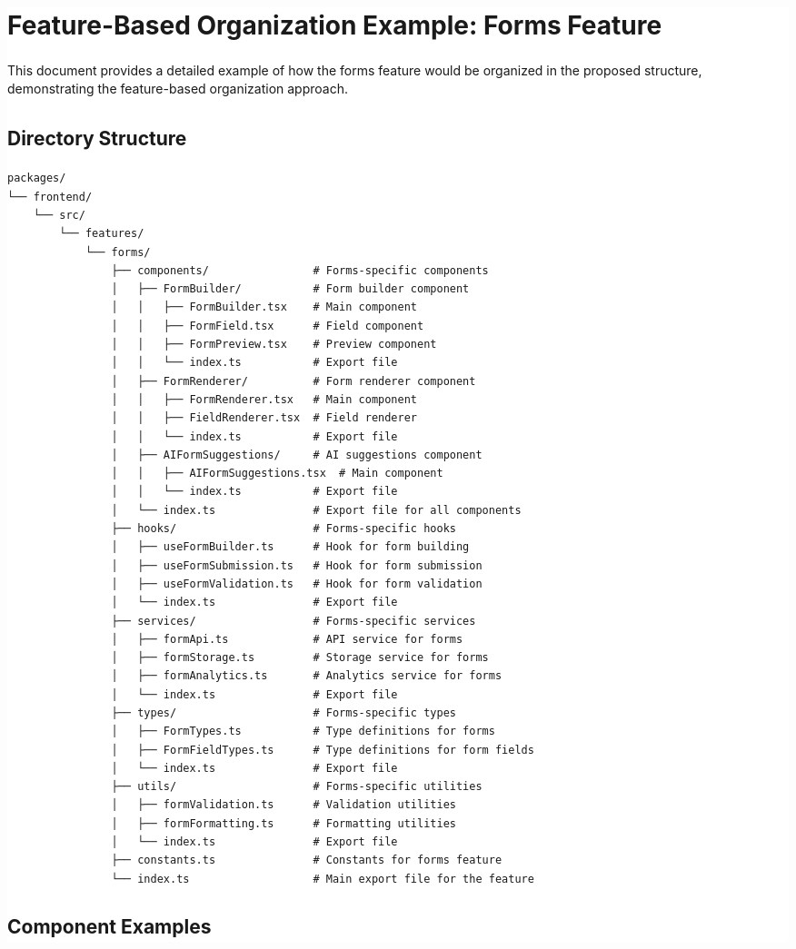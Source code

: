 # Feature-Based Organization Example: Forms Feature

This document provides a detailed example of how the forms feature would be organized in the proposed structure, demonstrating the feature-based organization approach.

## Directory Structure

```
packages/
└── frontend/
    └── src/
        └── features/
            └── forms/
                ├── components/                # Forms-specific components
                │   ├── FormBuilder/           # Form builder component
                │   │   ├── FormBuilder.tsx    # Main component
                │   │   ├── FormField.tsx      # Field component
                │   │   ├── FormPreview.tsx    # Preview component
                │   │   └── index.ts           # Export file
                │   ├── FormRenderer/          # Form renderer component
                │   │   ├── FormRenderer.tsx   # Main component
                │   │   ├── FieldRenderer.tsx  # Field renderer
                │   │   └── index.ts           # Export file
                │   ├── AIFormSuggestions/     # AI suggestions component
                │   │   ├── AIFormSuggestions.tsx  # Main component
                │   │   └── index.ts           # Export file
                │   └── index.ts               # Export file for all components
                ├── hooks/                     # Forms-specific hooks
                │   ├── useFormBuilder.ts      # Hook for form building
                │   ├── useFormSubmission.ts   # Hook for form submission
                │   ├── useFormValidation.ts   # Hook for form validation
                │   └── index.ts               # Export file
                ├── services/                  # Forms-specific services
                │   ├── formApi.ts             # API service for forms
                │   ├── formStorage.ts         # Storage service for forms
                │   ├── formAnalytics.ts       # Analytics service for forms
                │   └── index.ts               # Export file
                ├── types/                     # Forms-specific types
                │   ├── FormTypes.ts           # Type definitions for forms
                │   ├── FormFieldTypes.ts      # Type definitions for form fields
                │   └── index.ts               # Export file
                ├── utils/                     # Forms-specific utilities
                │   ├── formValidation.ts      # Validation utilities
                │   ├── formFormatting.ts      # Formatting utilities
                │   └── index.ts               # Export file
                ├── constants.ts               # Constants for forms feature
                └── index.ts                   # Main export file for the feature
```

## Component Examples
